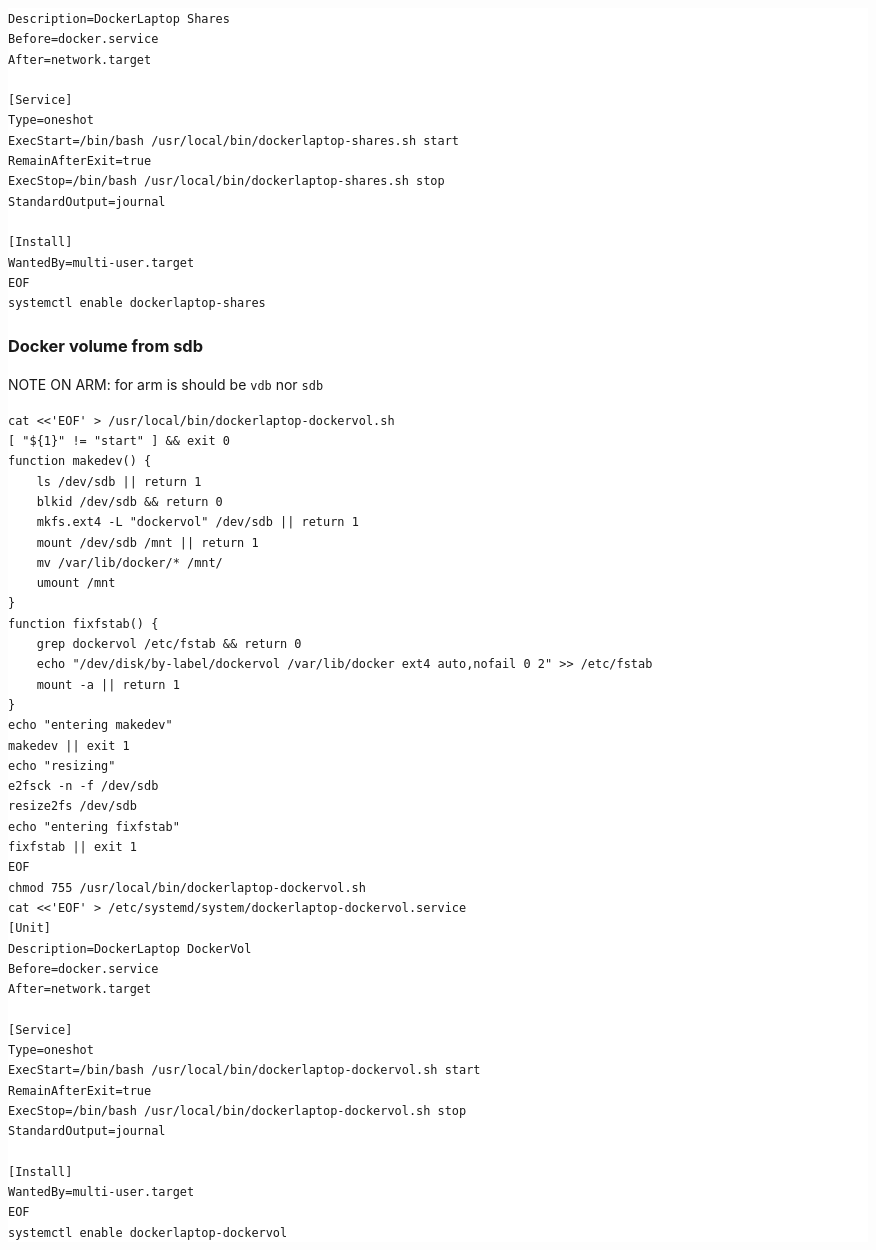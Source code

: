 ```
Description=DockerLaptop Shares
Before=docker.service
After=network.target

[Service]
Type=oneshot
ExecStart=/bin/bash /usr/local/bin/dockerlaptop-shares.sh start
RemainAfterExit=true
ExecStop=/bin/bash /usr/local/bin/dockerlaptop-shares.sh stop
StandardOutput=journal

[Install]
WantedBy=multi-user.target
EOF
systemctl enable dockerlaptop-shares
```

### Docker volume from sdb

NOTE ON ARM: for arm is should be `vdb` nor `sdb`

```
cat <<'EOF' > /usr/local/bin/dockerlaptop-dockervol.sh
[ "${1}" != "start" ] && exit 0
function makedev() {
	ls /dev/sdb || return 1
	blkid /dev/sdb && return 0
	mkfs.ext4 -L "dockervol" /dev/sdb || return 1
	mount /dev/sdb /mnt || return 1
	mv /var/lib/docker/* /mnt/
	umount /mnt
}
function fixfstab() {
	grep dockervol /etc/fstab && return 0
	echo "/dev/disk/by-label/dockervol /var/lib/docker ext4 auto,nofail 0 2" >> /etc/fstab
	mount -a || return 1
}
echo "entering makedev"
makedev || exit 1
echo "resizing"
e2fsck -n -f /dev/sdb
resize2fs /dev/sdb
echo "entering fixfstab"
fixfstab || exit 1
EOF
chmod 755 /usr/local/bin/dockerlaptop-dockervol.sh
cat <<'EOF' > /etc/systemd/system/dockerlaptop-dockervol.service
[Unit]
Description=DockerLaptop DockerVol
Before=docker.service
After=network.target

[Service]
Type=oneshot
ExecStart=/bin/bash /usr/local/bin/dockerlaptop-dockervol.sh start
RemainAfterExit=true
ExecStop=/bin/bash /usr/local/bin/dockerlaptop-dockervol.sh stop
StandardOutput=journal

[Install]
WantedBy=multi-user.target
EOF
systemctl enable dockerlaptop-dockervol
```